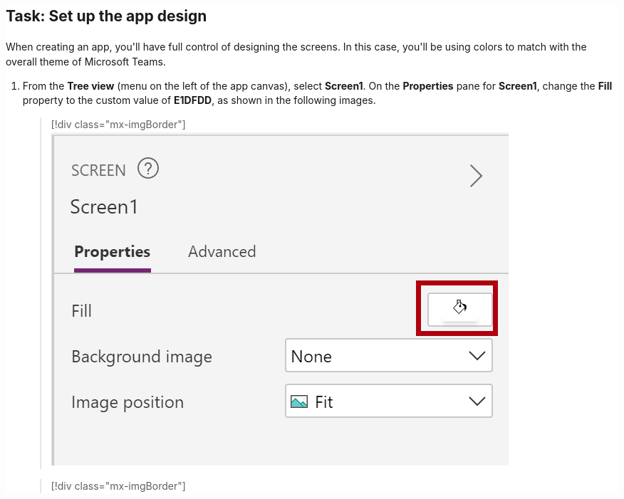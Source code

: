 ## Task: Set up the app design 

When creating an app, you'll have full control of designing the screens. In this case, you'll be using colors to match with the overall theme of Microsoft Teams.

1.  From the **Tree view** (menu on the left of the app canvas), select **Screen1**. On the **Properties** pane for **Screen1**, change the **Fill** property to the custom value of **E1DFDD**, as shown in the following images.

	> [!div class="mx-imgBorder"]
	> [![Screenshot of the change color fill icon.](../media/change-color.png)](../media/change-color.png#lightbox)

	> [!div class="mx-imgBorder"]